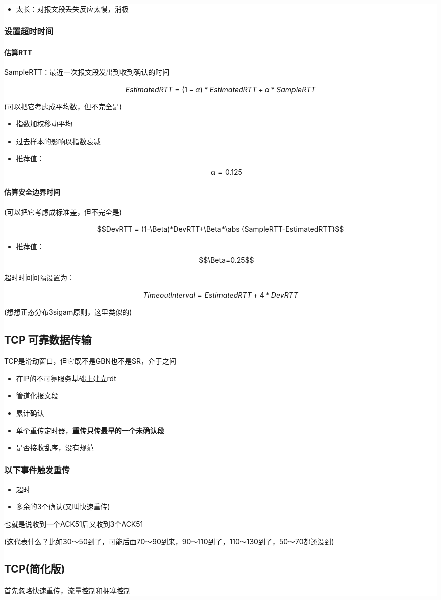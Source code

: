 - 太长：对报文段丢失反应太慢，消极

### 设置超时时间

#### 估算RTT

SampleRTT：最近一次报文段发出到收到确认的时间

$$EstimatedRTT=(1-\alpha)*EstimatedRTT+\alpha*SampleRTT$$

(可以把它考虑成平均数，但不完全是)

- 指数加权移动平均

- 过去样本的影响以指数衰减

- 推荐值：$$\alpha = 0.125$$

#### 估算安全边界时间

(可以把它考虑成标准差，但不完全是)

$$DevRTT = (1-\Beta)*DevRTT+\Beta*\abs {SampleRTT-EstimatedRTT}$$

- 推荐值：$$\Beta=0.25$$

超时时间间隔设置为：

$$TimeoutInterval=EstimatedRTT+4*DevRTT$$

(想想正态分布3sigam原则，这里类似的)

## TCP 可靠数据传输

TCP是滑动窗口，但它既不是GBN也不是SR，介于之间

- 在IP的不可靠服务基础上建立rdt

 - 管道化报文段
 - 累计确认
 - 单个重传定时器，**重传只传最早的一个未确认段**
 - 是否接收乱序，没有规范

### 以下事件触发重传

- 超时

- 多余的3个确认(又叫快速重传)

也就是说收到一个ACK51后又收到3个ACK51

(这代表什么？比如30～50到了，可能后面70～90到来，90～110到了，110～130到了，50～70都还没到)

## TCP(简化版)

首先忽略快速重传，流量控制和拥塞控制
